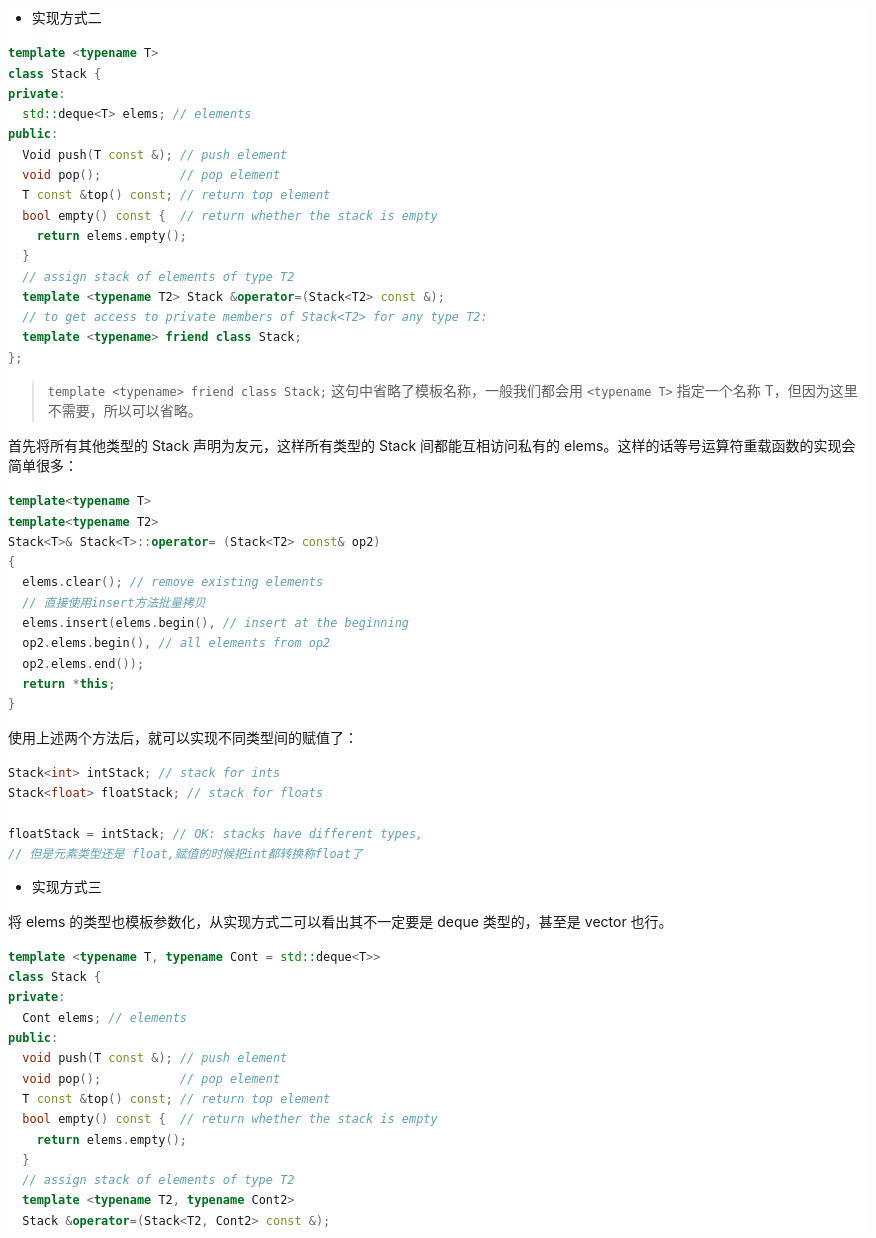 - 实现方式二

```cpp
template <typename T>
class Stack {
private:
  std::deque<T> elems; // elements
public:
  Void push(T const &); // push element
  void pop();           // pop element
  T const &top() const; // return top element
  bool empty() const {  // return whether the stack is empty
    return elems.empty();
  }
  // assign stack of elements of type T2
  template <typename T2> Stack &operator=(Stack<T2> const &);
  // to get access to private members of Stack<T2> for any type T2:
  template <typename> friend class Stack;
};
```

> `template <typename> friend class Stack;` 这句中省略了模板名称，一般我们都会用 `<typename T>` 指定一个名称 T，但因为这里不需要，所以可以省略。

首先将所有其他类型的 Stack 声明为友元，这样所有类型的 Stack 间都能互相访问私有的 elems。这样的话等号运算符重载函数的实现会简单很多：

```cpp
template<typename T>
template<typename T2>
Stack<T>& Stack<T>::operator= (Stack<T2> const& op2)
{
  elems.clear(); // remove existing elements
  // 直接使用insert方法批量拷贝
  elems.insert(elems.begin(), // insert at the beginning
  op2.elems.begin(), // all elements from op2
  op2.elems.end());
  return *this;
}
```

使用上述两个方法后，就可以实现不同类型间的赋值了：

```cpp
Stack<int> intStack; // stack for ints
Stack<float> floatStack; // stack for floats

floatStack = intStack; // OK: stacks have different types,
// 但是元素类型还是 float,赋值的时候把int都转换称float了
```

- 实现方式三

将 elems 的类型也模板参数化，从实现方式二可以看出其不一定要是 deque 类型的，甚至是 vector 也行。

```cpp
template <typename T, typename Cont = std::deque<T>>
class Stack {
private:
  Cont elems; // elements
public:
  void push(T const &); // push element
  void pop();           // pop element
  T const &top() const; // return top element
  bool empty() const {  // return whether the stack is empty
    return elems.empty();
  }
  // assign stack of elements of type T2
  template <typename T2, typename Cont2>
  Stack &operator=(Stack<T2, Cont2> const &);
```